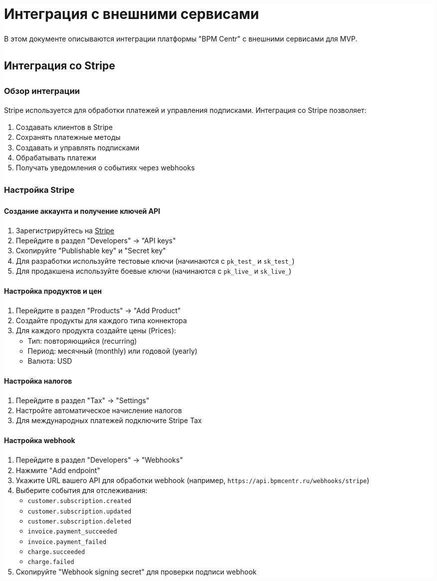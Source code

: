 # Интеграция с внешними сервисами

В этом документе описываются интеграции платформы "BPM Centr" с внешними сервисами для MVP.

## Интеграция со Stripe

### Обзор интеграции

Stripe используется для обработки платежей и управления подписками. Интеграция со Stripe позволяет:

1. Создавать клиентов в Stripe
2. Сохранять платежные методы
3. Создавать и управлять подписками
4. Обрабатывать платежи
5. Получать уведомления о событиях через webhooks

### Настройка Stripe

#### Создание аккаунта и получение ключей API

1. Зарегистрируйтесь на [Stripe](https://stripe.com/)
2. Перейдите в раздел "Developers" -> "API keys"
3. Скопируйте "Publishable key" и "Secret key"
4. Для разработки используйте тестовые ключи (начинаются с `pk_test_` и `sk_test_`)
5. Для продакшена используйте боевые ключи (начинаются с `pk_live_` и `sk_live_`)

#### Настройка продуктов и цен

1. Перейдите в раздел "Products" -> "Add Product"
2. Создайте продукты для каждого типа коннектора
3. Для каждого продукта создайте цены (Prices):
   - Тип: повторяющийся (recurring)
   - Период: месячный (monthly) или годовой (yearly)
   - Валюта: USD

#### Настройка налогов

1. Перейдите в раздел "Tax" -> "Settings"
2. Настройте автоматическое начисление налогов
3. Для международных платежей подключите Stripe Tax

#### Настройка webhook

1. Перейдите в раздел "Developers" -> "Webhooks"
2. Нажмите "Add endpoint"
3. Укажите URL вашего API для обработки webhook (например, `https://api.bpmcentr.ru/webhooks/stripe`)
4. Выберите события для отслеживания:
   - `customer.subscription.created`
   - `customer.subscription.updated`
   - `customer.subscription.deleted`
   - `invoice.payment_succeeded`
   - `invoice.payment_failed`
   - `charge.succeeded`
   - `charge.failed`
5. Скопируйте "Webhook signing secret" для проверки подписи webhook
